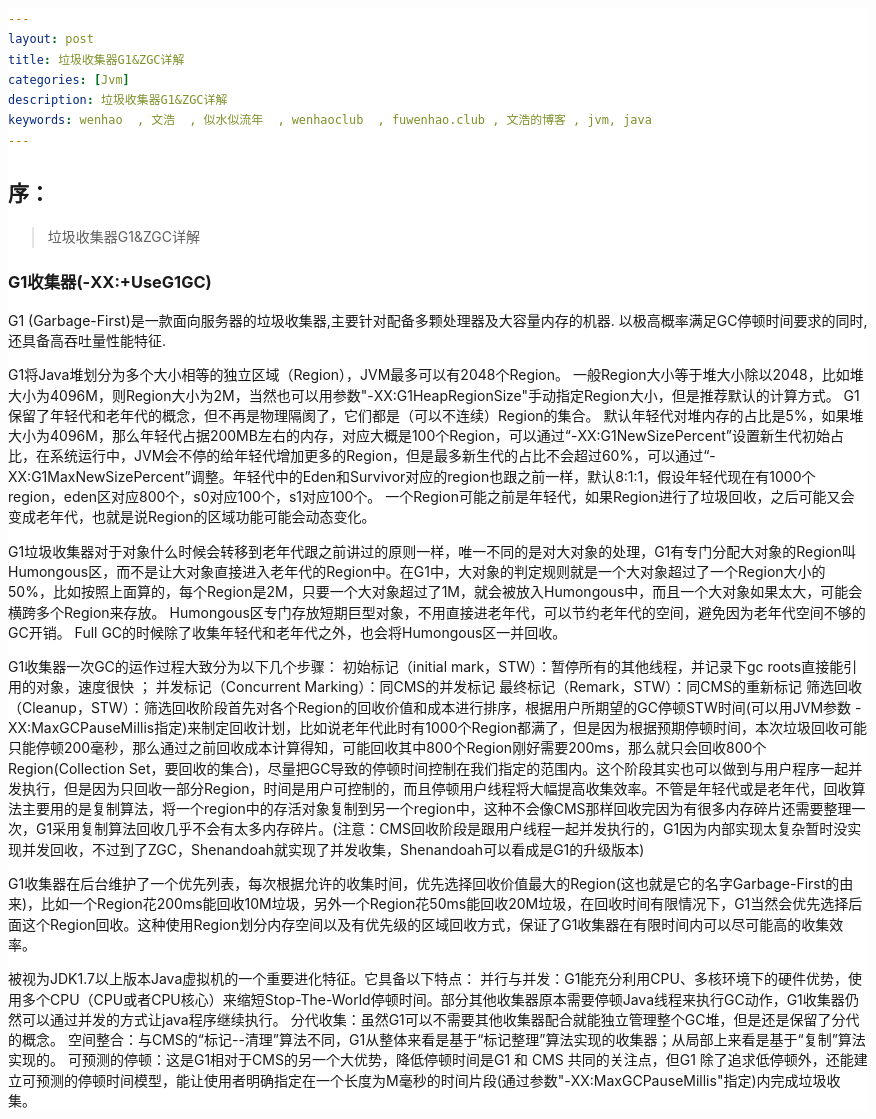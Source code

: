 ```yaml
---
layout: post
title: 垃圾收集器G1&ZGC详解
categories: [Jvm]
description: 垃圾收集器G1&ZGC详解
keywords: wenhao  , 文浩  , 似水似流年  , wenhaoclub  , fuwenhao.club , 文浩的博客 , jvm, java
---
```


## 序：
> 垃圾收集器G1&ZGC详解

### G1收集器(-XX:+UseG1GC)
G1 (Garbage-First)是一款面向服务器的垃圾收集器,主要针对配备多颗处理器及大容量内存的机器. 以极高概率满足GC停顿时间要求的同时,还具备高吞吐量性能特征.


G1将Java堆划分为多个大小相等的独立区域（Region），JVM最多可以有2048个Region。
一般Region大小等于堆大小除以2048，比如堆大小为4096M，则Region大小为2M，当然也可以用参数"-XX:G1HeapRegionSize"手动指定Region大小，但是推荐默认的计算方式。
G1保留了年轻代和老年代的概念，但不再是物理隔阂了，它们都是（可以不连续）Region的集合。
默认年轻代对堆内存的占比是5%，如果堆大小为4096M，那么年轻代占据200MB左右的内存，对应大概是100个Region，可以通过“-XX:G1NewSizePercent”设置新生代初始占比，在系统运行中，JVM会不停的给年轻代增加更多的Region，但是最多新生代的占比不会超过60%，可以通过“-XX:G1MaxNewSizePercent”调整。年轻代中的Eden和Survivor对应的region也跟之前一样，默认8:1:1，假设年轻代现在有1000个region，eden区对应800个，s0对应100个，s1对应100个。
一个Region可能之前是年轻代，如果Region进行了垃圾回收，之后可能又会变成老年代，也就是说Region的区域功能可能会动态变化。

G1垃圾收集器对于对象什么时候会转移到老年代跟之前讲过的原则一样，唯一不同的是对大对象的处理，G1有专门分配大对象的Region叫Humongous区，而不是让大对象直接进入老年代的Region中。在G1中，大对象的判定规则就是一个大对象超过了一个Region大小的50%，比如按照上面算的，每个Region是2M，只要一个大对象超过了1M，就会被放入Humongous中，而且一个大对象如果太大，可能会横跨多个Region来存放。
Humongous区专门存放短期巨型对象，不用直接进老年代，可以节约老年代的空间，避免因为老年代空间不够的GC开销。
Full GC的时候除了收集年轻代和老年代之外，也会将Humongous区一并回收。

G1收集器一次GC的运作过程大致分为以下几个步骤：
初始标记（initial mark，STW）：暂停所有的其他线程，并记录下gc roots直接能引用的对象，速度很快 ；
并发标记（Concurrent Marking）：同CMS的并发标记
最终标记（Remark，STW）：同CMS的重新标记
筛选回收（Cleanup，STW）：筛选回收阶段首先对各个Region的回收价值和成本进行排序，根据用户所期望的GC停顿STW时间(可以用JVM参数 -XX:MaxGCPauseMillis指定)来制定回收计划，比如说老年代此时有1000个Region都满了，但是因为根据预期停顿时间，本次垃圾回收可能只能停顿200毫秒，那么通过之前回收成本计算得知，可能回收其中800个Region刚好需要200ms，那么就只会回收800个Region(Collection Set，要回收的集合)，尽量把GC导致的停顿时间控制在我们指定的范围内。这个阶段其实也可以做到与用户程序一起并发执行，但是因为只回收一部分Region，时间是用户可控制的，而且停顿用户线程将大幅提高收集效率。不管是年轻代或是老年代，回收算法主要用的是复制算法，将一个region中的存活对象复制到另一个region中，这种不会像CMS那样回收完因为有很多内存碎片还需要整理一次，G1采用复制算法回收几乎不会有太多内存碎片。(注意：CMS回收阶段是跟用户线程一起并发执行的，G1因为内部实现太复杂暂时没实现并发回收，不过到了ZGC，Shenandoah就实现了并发收集，Shenandoah可以看成是G1的升级版本)

G1收集器在后台维护了一个优先列表，每次根据允许的收集时间，优先选择回收价值最大的Region(这也就是它的名字Garbage-First的由来)，比如一个Region花200ms能回收10M垃圾，另外一个Region花50ms能回收20M垃圾，在回收时间有限情况下，G1当然会优先选择后面这个Region回收。这种使用Region划分内存空间以及有优先级的区域回收方式，保证了G1收集器在有限时间内可以尽可能高的收集效率。

被视为JDK1.7以上版本Java虚拟机的一个重要进化特征。它具备以下特点：
并行与并发：G1能充分利用CPU、多核环境下的硬件优势，使用多个CPU（CPU或者CPU核心）来缩短Stop-The-World停顿时间。部分其他收集器原本需要停顿Java线程来执行GC动作，G1收集器仍然可以通过并发的方式让java程序继续执行。
分代收集：虽然G1可以不需要其他收集器配合就能独立管理整个GC堆，但是还是保留了分代的概念。
空间整合：与CMS的“标记--清理”算法不同，G1从整体来看是基于“标记整理”算法实现的收集器；从局部上来看是基于“复制”算法实现的。
可预测的停顿：这是G1相对于CMS的另一个大优势，降低停顿时间是G1 和 CMS 共同的关注点，但G1 除了追求低停顿外，还能建立可预测的停顿时间模型，能让使用者明确指定在一个长度为M毫秒的时间片段(通过参数"-XX:MaxGCPauseMillis"指定)内完成垃圾收集。
